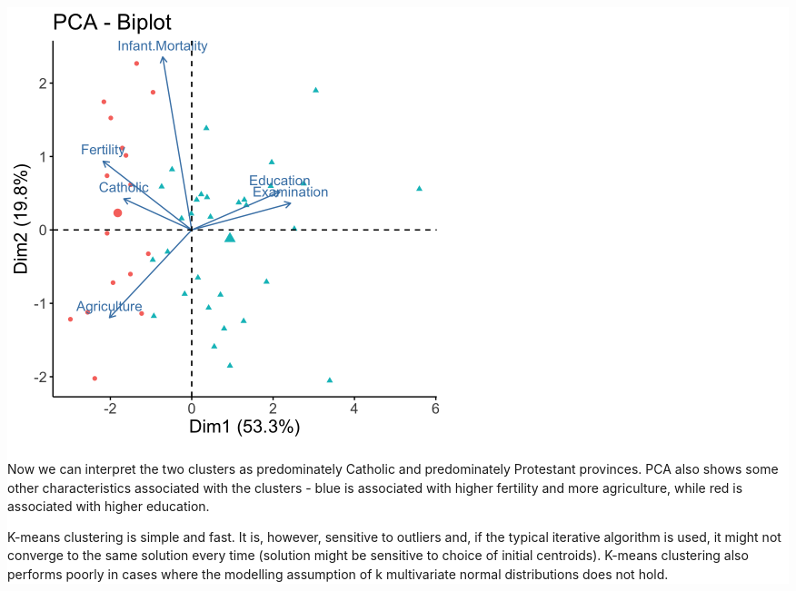 <img src="Summarizing-data-03_files/figure-html/unnamed-chunk-17-1.png" width="480" />

Now we can interpret the two clusters as predominately Catholic and predominately Protestant provinces. PCA also shows some other characteristics associated with the clusters - blue is associated with higher fertility and more agriculture, while red is associated with higher education.

K-means clustering is simple and fast. It is, however, sensitive to outliers and, if the typical iterative algorithm is used, it might not converge to the same solution every time (solution might be sensitive to choice of initial centroids). K-means clustering also performs poorly in cases where the modelling assumption of k multivariate normal distributions does not hold.
